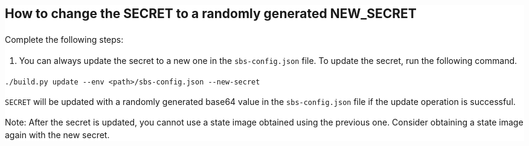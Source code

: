 ## How to change the SECRET to a randomly generated NEW_SECRET
Complete the following steps:

1. You can always update the secret to a new one in the `sbs-config.json` file. To update the secret, run the following command.
```buildoutcfg
./build.py update --env <path>/sbs-config.json --new-secret
```
`SECRET` will be updated with a randomly generated base64 value in the `sbs-config.json` file if the update operation is successful.

Note: After the secret is updated, you cannot use a state image obtained using the previous one. Consider obtaining a state image again with the new secret.
